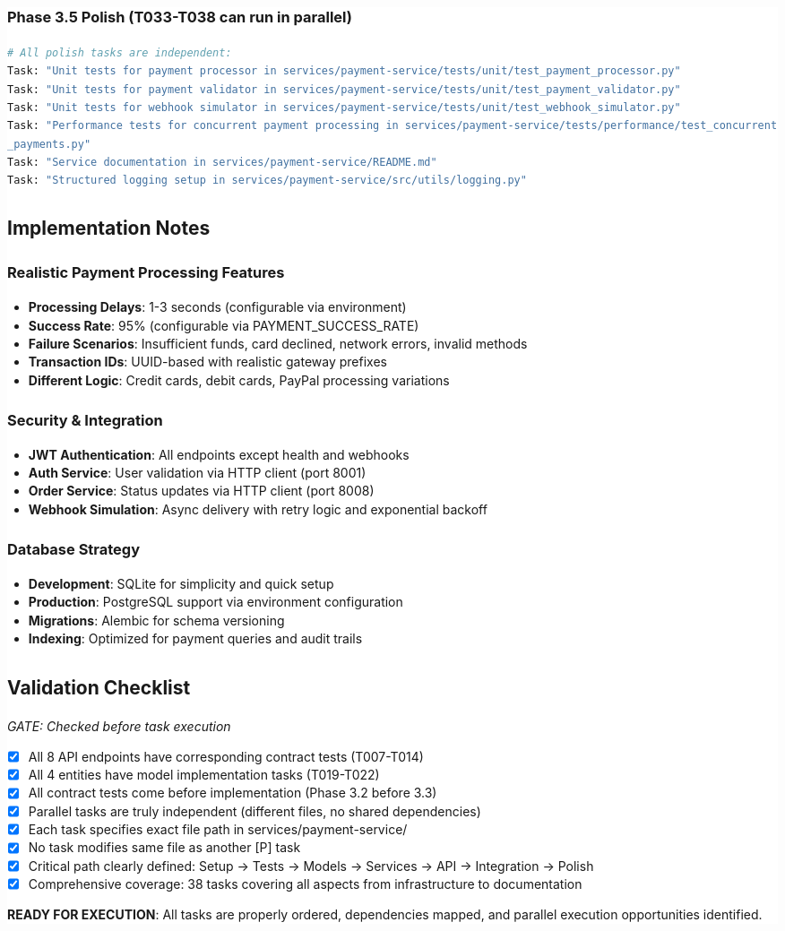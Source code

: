 ### Phase 3.5 Polish (T033-T038 can run in parallel)
```bash
# All polish tasks are independent:
Task: "Unit tests for payment processor in services/payment-service/tests/unit/test_payment_processor.py"
Task: "Unit tests for payment validator in services/payment-service/tests/unit/test_payment_validator.py"
Task: "Unit tests for webhook simulator in services/payment-service/tests/unit/test_webhook_simulator.py"
Task: "Performance tests for concurrent payment processing in services/payment-service/tests/performance/test_concurrent_payments.py"
Task: "Service documentation in services/payment-service/README.md"
Task: "Structured logging setup in services/payment-service/src/utils/logging.py"
```

## Implementation Notes

### Realistic Payment Processing Features
- **Processing Delays**: 1-3 seconds (configurable via environment)
- **Success Rate**: 95% (configurable via PAYMENT_SUCCESS_RATE)
- **Failure Scenarios**: Insufficient funds, card declined, network errors, invalid methods
- **Transaction IDs**: UUID-based with realistic gateway prefixes
- **Different Logic**: Credit cards, debit cards, PayPal processing variations

### Security & Integration
- **JWT Authentication**: All endpoints except health and webhooks
- **Auth Service**: User validation via HTTP client (port 8001)
- **Order Service**: Status updates via HTTP client (port 8008)
- **Webhook Simulation**: Async delivery with retry logic and exponential backoff

### Database Strategy
- **Development**: SQLite for simplicity and quick setup
- **Production**: PostgreSQL support via environment configuration
- **Migrations**: Alembic for schema versioning
- **Indexing**: Optimized for payment queries and audit trails

## Validation Checklist
*GATE: Checked before task execution*

- [x] All 8 API endpoints have corresponding contract tests (T007-T014)
- [x] All 4 entities have model implementation tasks (T019-T022)
- [x] All contract tests come before implementation (Phase 3.2 before 3.3)
- [x] Parallel tasks are truly independent (different files, no shared dependencies)
- [x] Each task specifies exact file path in services/payment-service/
- [x] No task modifies same file as another [P] task
- [x] Critical path clearly defined: Setup → Tests → Models → Services → API → Integration → Polish
- [x] Comprehensive coverage: 38 tasks covering all aspects from infrastructure to documentation

**READY FOR EXECUTION**: All tasks are properly ordered, dependencies mapped, and parallel execution opportunities identified.
